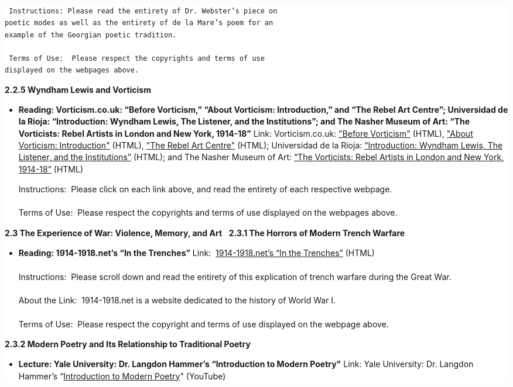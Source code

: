      Instructions: Please read the entirety of Dr. Webster’s piece on
    poetic modes as well as the entirety of de la Mare’s poem for an
    example of the Georgian poetic tradition.  
        
     Terms of Use:  Please respect the copyrights and terms of use
    displayed on the webpages above.

**2.2.5 Wyndham Lewis and Vorticism** <span id="2.2.5"></span> 
-   **Reading: Vorticism.co.uk: “Before Vorticism,” “About Vorticism:
    Introduction,” and “The Rebel Art Centre”; Universidad de la Rioja:
    “Introduction: Wyndham Lewis, The Listener, and the Institutions”;
    and The Nasher Museum of Art: “The Vorticists: Rebel Artists in
    London and New York, 1914-18”**
    Link: Vorticism.co.uk: ["Before
    Vorticism"](https://web.archive.org/web/20120902171255/http://www.vorticism.co.uk/about_before.html)
    (HTML), ["About Vorticism:
    Introduction"](http://www.vorticism.co.uk/about.html) (HTML), ["The
    Rebel Art
    Centre"](https://web.archive.org/web/20120902224047/http://www.vorticism.co.uk/about_rebel_art_centre.html) (HTML);
    Universidad de la Rioja: [“Introduction: Wyndham Lewis, The
    Listener, and the
    Institutions”](http://www.unirioja.es/listenerartcriticism/introduction.htm)
    (HTML); and The Nasher Museum of Art: [“The Vorticists: Rebel
    Artists in London and New York,
    1914-18”](http://nasher.duke.edu/exhibitions_vorticists.php)
    (HTML)  
      
     Instructions:  Please click on each link above, and read the
    entirety of each respective webpage.   
        
     Terms of Use:  Please respect the copyrights and terms of use
    displayed on the webpages above.

**2.3 The Experience of War: Violence, Memory, and Art** <span
id="2.3"></span> 
**2.3.1 The Horrors of Modern Trench Warfare** <span id="2.3.1"></span> 
-   **Reading: 1914-1918.net’s “In the Trenches”**
    Link:  [1914-1918.net’s “In the
    Trenches”](http://www.1914-1918.net/intrenches.htm) (HTML)  
        
     Instructions:  Please scroll down and read the entirety of this
    explication of trench warfare during the Great War.  
        
     About the Link:  1914-1918.net is a website dedicated to the
    history of World War I.   
        
     Terms of Use:  Please respect the copyright and terms of use
    displayed on the webpage above.

**2.3.2 Modern Poetry and Its Relationship to Traditional Poetry** <span
id="2.3.2"></span> 
-   **Lecture: Yale University: Dr. Langdon Hammer’s “Introduction to
    Modern Poetry"**
    Link: Yale University: Dr. Langdon Hammer’s “[Introduction to Modern
    Poetry](http://www.youtube.com/watch?v=rzAKkMjI3_c)" (YouTube)  
      